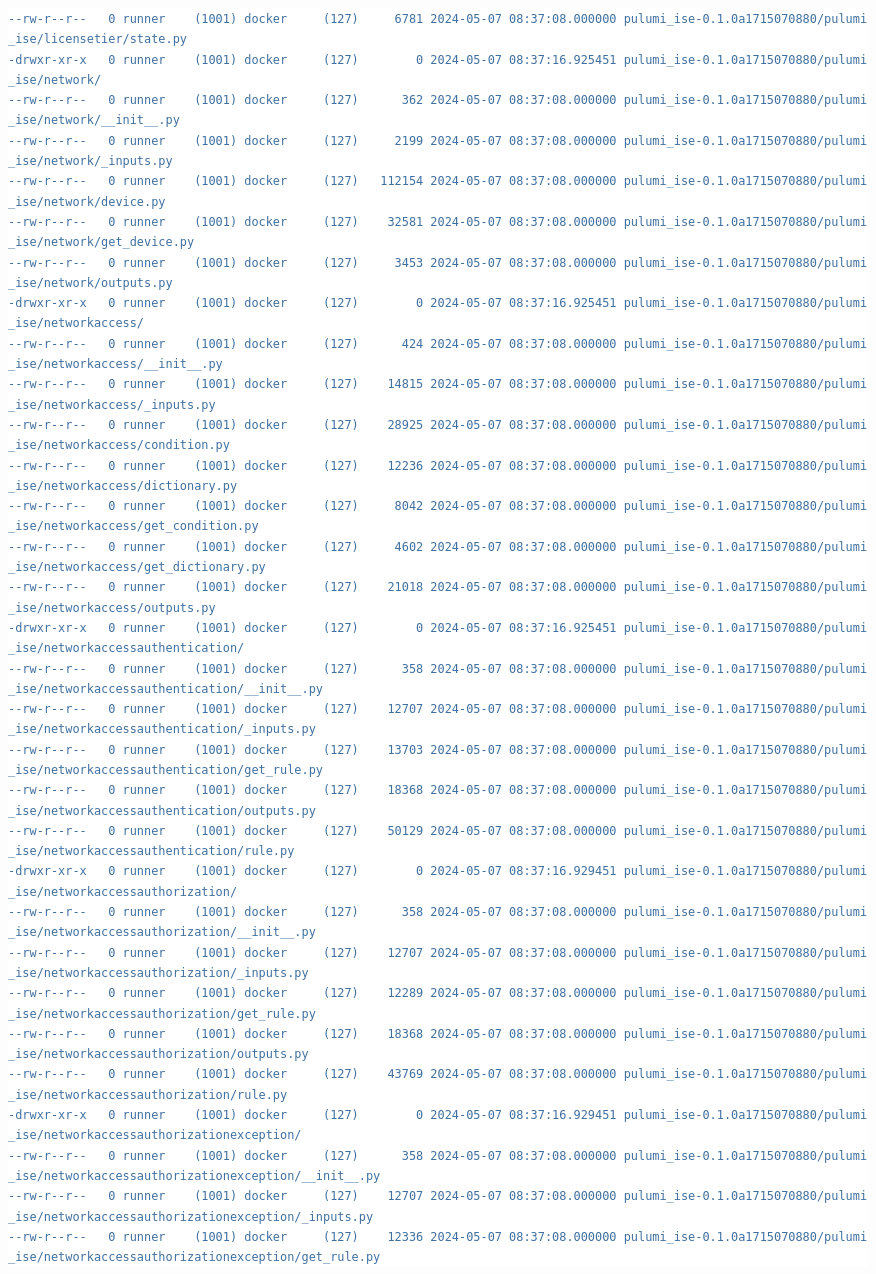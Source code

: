 ```diff
--rw-r--r--   0 runner    (1001) docker     (127)     6781 2024-05-07 08:37:08.000000 pulumi_ise-0.1.0a1715070880/pulumi_ise/licensetier/state.py
-drwxr-xr-x   0 runner    (1001) docker     (127)        0 2024-05-07 08:37:16.925451 pulumi_ise-0.1.0a1715070880/pulumi_ise/network/
--rw-r--r--   0 runner    (1001) docker     (127)      362 2024-05-07 08:37:08.000000 pulumi_ise-0.1.0a1715070880/pulumi_ise/network/__init__.py
--rw-r--r--   0 runner    (1001) docker     (127)     2199 2024-05-07 08:37:08.000000 pulumi_ise-0.1.0a1715070880/pulumi_ise/network/_inputs.py
--rw-r--r--   0 runner    (1001) docker     (127)   112154 2024-05-07 08:37:08.000000 pulumi_ise-0.1.0a1715070880/pulumi_ise/network/device.py
--rw-r--r--   0 runner    (1001) docker     (127)    32581 2024-05-07 08:37:08.000000 pulumi_ise-0.1.0a1715070880/pulumi_ise/network/get_device.py
--rw-r--r--   0 runner    (1001) docker     (127)     3453 2024-05-07 08:37:08.000000 pulumi_ise-0.1.0a1715070880/pulumi_ise/network/outputs.py
-drwxr-xr-x   0 runner    (1001) docker     (127)        0 2024-05-07 08:37:16.925451 pulumi_ise-0.1.0a1715070880/pulumi_ise/networkaccess/
--rw-r--r--   0 runner    (1001) docker     (127)      424 2024-05-07 08:37:08.000000 pulumi_ise-0.1.0a1715070880/pulumi_ise/networkaccess/__init__.py
--rw-r--r--   0 runner    (1001) docker     (127)    14815 2024-05-07 08:37:08.000000 pulumi_ise-0.1.0a1715070880/pulumi_ise/networkaccess/_inputs.py
--rw-r--r--   0 runner    (1001) docker     (127)    28925 2024-05-07 08:37:08.000000 pulumi_ise-0.1.0a1715070880/pulumi_ise/networkaccess/condition.py
--rw-r--r--   0 runner    (1001) docker     (127)    12236 2024-05-07 08:37:08.000000 pulumi_ise-0.1.0a1715070880/pulumi_ise/networkaccess/dictionary.py
--rw-r--r--   0 runner    (1001) docker     (127)     8042 2024-05-07 08:37:08.000000 pulumi_ise-0.1.0a1715070880/pulumi_ise/networkaccess/get_condition.py
--rw-r--r--   0 runner    (1001) docker     (127)     4602 2024-05-07 08:37:08.000000 pulumi_ise-0.1.0a1715070880/pulumi_ise/networkaccess/get_dictionary.py
--rw-r--r--   0 runner    (1001) docker     (127)    21018 2024-05-07 08:37:08.000000 pulumi_ise-0.1.0a1715070880/pulumi_ise/networkaccess/outputs.py
-drwxr-xr-x   0 runner    (1001) docker     (127)        0 2024-05-07 08:37:16.925451 pulumi_ise-0.1.0a1715070880/pulumi_ise/networkaccessauthentication/
--rw-r--r--   0 runner    (1001) docker     (127)      358 2024-05-07 08:37:08.000000 pulumi_ise-0.1.0a1715070880/pulumi_ise/networkaccessauthentication/__init__.py
--rw-r--r--   0 runner    (1001) docker     (127)    12707 2024-05-07 08:37:08.000000 pulumi_ise-0.1.0a1715070880/pulumi_ise/networkaccessauthentication/_inputs.py
--rw-r--r--   0 runner    (1001) docker     (127)    13703 2024-05-07 08:37:08.000000 pulumi_ise-0.1.0a1715070880/pulumi_ise/networkaccessauthentication/get_rule.py
--rw-r--r--   0 runner    (1001) docker     (127)    18368 2024-05-07 08:37:08.000000 pulumi_ise-0.1.0a1715070880/pulumi_ise/networkaccessauthentication/outputs.py
--rw-r--r--   0 runner    (1001) docker     (127)    50129 2024-05-07 08:37:08.000000 pulumi_ise-0.1.0a1715070880/pulumi_ise/networkaccessauthentication/rule.py
-drwxr-xr-x   0 runner    (1001) docker     (127)        0 2024-05-07 08:37:16.929451 pulumi_ise-0.1.0a1715070880/pulumi_ise/networkaccessauthorization/
--rw-r--r--   0 runner    (1001) docker     (127)      358 2024-05-07 08:37:08.000000 pulumi_ise-0.1.0a1715070880/pulumi_ise/networkaccessauthorization/__init__.py
--rw-r--r--   0 runner    (1001) docker     (127)    12707 2024-05-07 08:37:08.000000 pulumi_ise-0.1.0a1715070880/pulumi_ise/networkaccessauthorization/_inputs.py
--rw-r--r--   0 runner    (1001) docker     (127)    12289 2024-05-07 08:37:08.000000 pulumi_ise-0.1.0a1715070880/pulumi_ise/networkaccessauthorization/get_rule.py
--rw-r--r--   0 runner    (1001) docker     (127)    18368 2024-05-07 08:37:08.000000 pulumi_ise-0.1.0a1715070880/pulumi_ise/networkaccessauthorization/outputs.py
--rw-r--r--   0 runner    (1001) docker     (127)    43769 2024-05-07 08:37:08.000000 pulumi_ise-0.1.0a1715070880/pulumi_ise/networkaccessauthorization/rule.py
-drwxr-xr-x   0 runner    (1001) docker     (127)        0 2024-05-07 08:37:16.929451 pulumi_ise-0.1.0a1715070880/pulumi_ise/networkaccessauthorizationexception/
--rw-r--r--   0 runner    (1001) docker     (127)      358 2024-05-07 08:37:08.000000 pulumi_ise-0.1.0a1715070880/pulumi_ise/networkaccessauthorizationexception/__init__.py
--rw-r--r--   0 runner    (1001) docker     (127)    12707 2024-05-07 08:37:08.000000 pulumi_ise-0.1.0a1715070880/pulumi_ise/networkaccessauthorizationexception/_inputs.py
--rw-r--r--   0 runner    (1001) docker     (127)    12336 2024-05-07 08:37:08.000000 pulumi_ise-0.1.0a1715070880/pulumi_ise/networkaccessauthorizationexception/get_rule.py
```